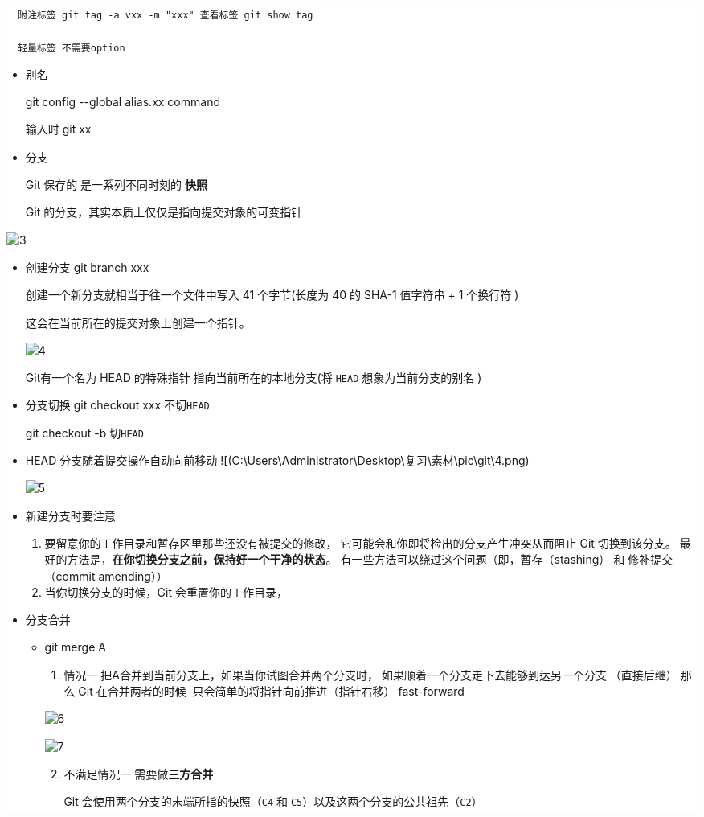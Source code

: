       附注标签 git tag -a vxx -m "xxx" 查看标签 git show tag

      轻量标签 不需要option

  * 别名

    git config --global alias.xx command

    输入时 git xx

* 分支

  Git 保存的 是一系列不同时刻的 **快照**  

  Git 的分支，其实本质上仅仅是指向提交对象的可变指针 

  

 ![3](C:\Users\Administrator\Desktop\复习\素材\pic\git\3.png)



* 创建分支 git branch xxx

  创建一个新分支就相当于往一个文件中写入 41 个字节(长度为 40 的 SHA-1 值字符串 + 1 个换行符 ) 

  这会在当前所在的提交对象上创建一个指针。 

  ![4](C:\Users\Administrator\Desktop\复习\素材\pic\git\4.png)

  Git有一个名为 HEAD 的特殊指针 指向当前所在的本地分支(将 `HEAD` 想象为当前分支的别名 )

* 分支切换
  git checkout xxx  不切`HEAD` 

  git checkout -b <newbranchname>  切`HEAD` 

* HEAD 分支随着提交操作自动向前移动 ![(C:\Users\Administrator\Desktop\复习\素材\pic\git\4.png)

  ![5](C:\Users\Administrator\Desktop\复习\素材\pic\git\5.png)

* 新建分支时要注意

  1. 要留意你的工作目录和暂存区里那些还没有被提交的修改， 它可能会和你即将检出的分支产生冲突从而阻止 Git 切换到该分支。 最好的方法是，**在你切换分支之前，保持好一个干净的状态**。 有一些方法可以绕过这个问题（即，暂存（stashing） 和 修补提交（commit amending）） 
  2. 当你切换分支的时候，Git 会重置你的工作目录， 

* 分支合并

  * git merge A  

    1. 情况一 把A合并到当前分支上，如果当你试图合并两个分支时， 如果顺着一个分支走下去能够到达另一个分支 （直接后继） 那么 Git 在合并两者的时候  只会简单的将指针向前推进（指针右移）  fast-forward 

    ![6](C:\Users\Administrator\Desktop\复习\素材\pic\git\6.png)

    ![7](C:\Users\Administrator\Desktop\复习\素材\pic\git\7.png)

    2. 不满足情况一 需要做**三方合并**

       Git 会使用两个分支的末端所指的快照（`C4` 和 `C5`）以及这两个分支的公共祖先（`C2`） 
